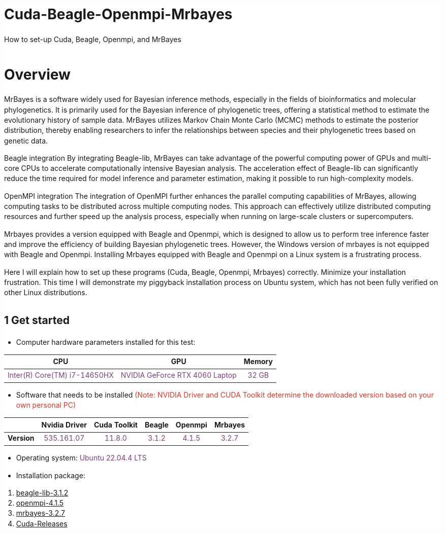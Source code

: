# Cuda-Beagle-Openmpi-Mrbayes
How to set-up Cuda, Beagle, Openmpi, and MrBayes

# Overview
MrBayes is a software widely used for Bayesian inference methods, especially in the fields of bioinformatics and molecular phylogenetics. It is primarily used for the Bayesian inference of phylogenetic trees, offering a statistical method to estimate the evolutionary history of sample data. MrBayes utilizes Markov Chain Monte Carlo (MCMC) methods to estimate the posterior distribution, thereby enabling researchers to infer the relationships between species and their phylogenetic trees based on genetic data.

Beagle integration
By integrating Beagle-lib, MrBayes can take advantage of the powerful computing power of GPUs and multi-core CPUs to accelerate computationally intensive Bayesian analysis. The acceleration effect of Beagle-lib can significantly reduce the time required for model inference and parameter estimation, making it possible to run high-complexity models.

OpenMPI integration
The integration of OpenMPI further enhances the parallel computing capabilities of MrBayes, allowing computing tasks to be distributed across multiple computing nodes. This approach can effectively utilize distributed computing resources and further speed up the analysis process, especially when running on large-scale clusters or supercomputers.

Mrbayes provides a version equipped with Beagle and Openmpi, which is designed to allow us to perform tree inference faster and improve the efficiency of building Bayesian phylogenetic trees. However, the Windows version of mrbayes is not equipped with Beagle and Openmpi. Installing Mrbayes equipped with Beagle and Openmpi on a Linux system is a frustrating process.

Here I will explain how to set up these programs (Cuda, Beagle, Openmpi, Mrbayes) correctly. Minimize your installation frustration. This time I will demonstrate my piggyback installation process on Ubuntu system, which has not been fully verified on other Linux distributions.

## 1 Get started
- Computer hardware parameters installed for this test:

| CPU                                                     | GPU                                                       | Memory                           |
| :-----------------------------------------------------: | :-------------------------------------------------------: | :------------------------------: |
| <font color=#813C85>Inter(R) Core(TM) i7-14650HX</font> | <font color=#813C85>NVIDIA GeForce RTX 4060 Laptop</font> | <font color=#813C85>32 GB</font> |

- Software that needs to be installed  <font color=#ED3321>(Note: NVIDIA Driver and CUDA Toolkit determine the downloaded version based on your own personal PC)</font>

|             |             Nvidia Driver             |           Cuda Toolkit            |              Beagle              |             Openmpi              | Mrbayes                          |
| :---------: | :-----------------------------------: | :-------------------------------: | :------------------------------: | :------------------------------: | :------------------------------: |
| **Version** | <font color=#813C85>535.161.07</font> | <font color=#813C85>11.8.0</font> | <font color=#813C85>3.1.2</font> | <font color=#813C85>4.1.5</font> | <font color=#813C85>3.2.7</font> |

- Operating system: <font color=#813C85>Ubuntu 22.04.4 LTS</font>

- Installation package:
1. [beagle-lib-3.1.2](https://github.com/beagle-dev/beagle-lib/archive/refs/tags/v3.1.2.tar.gz)
2. [openmpi-4.1.5](https://download.open-mpi.org/release/open-mpi/v4.1/openmpi-4.1.5.tar.gz)
3. [mrbayes-3.2.7](https://github.com/NBISweden/MrBayes/releases/download/v3.2.7/mrbayes-3.2.7.tar.gz)
4. [Cuda-Releases](https://developer.nvidia.com/cuda-toolkit-archive)
